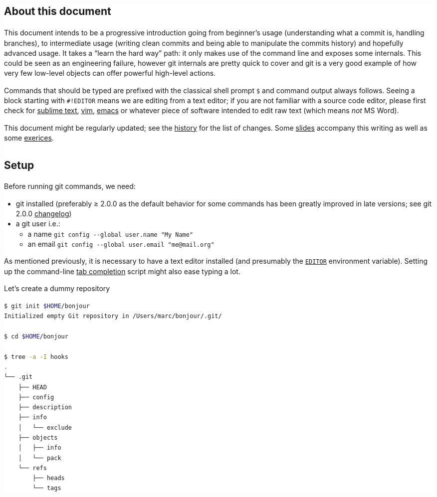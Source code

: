 
## About this document

This document intends to be a progressive introduction going from beginner’s usage (understanding what a commit is, handling branches), to intermediate usage (writing clean commits and being able to manipulate the commits history) and hopefully advanced usage.
 It takes a “learn the hard way” path: it only makes use of the command line and exposes some internals. This could be seen as an engineering failure, however git internals are pretty quick to cover and git is a very good example of how very few low-level objects can offer powerful high-level actions.

Commands that should be typed are prefixed with the classical shell prompt `$` and command output always follows.
Seeing a block starting with `#!EDITOR` means we are editing from a text editor; if you are not familiar with a source code editor, please first check for [sublime text](http://www.sublimetext.com/), [vim](http://vim.org), [emacs](http://www.gnu.org/software/emacs/) or whatever piece of software intended to edit raw text (which means *not* MS Word).

This document might be regularly updated; see the [history](https://github.com/marchelbling/marchelbling.github.io/commits/master/_posts/2014-09-22-practical-git-introduction.md) for the list of changes. Some [slides](http://marc.helbling.fr/talks/git.html) accompany this writing as well as some [exerices](https://gist.github.com/marchelbling/d103ef2ab0bbd89b2595).



## Setup

Before running git commands, we need:

* git installed (preferably ≥ 2.0.0 as the default behavior for some commands has been greatly improved in late versions; see git 2.0.0 [changelog](https://git.kernel.org/cgit/git/git.git/tree/Documentation/RelNotes/2.0.0.txt))
* a git user i.e.:
    * a name `git config --global user.name "My Name"`
    * an email `git config --global user.email "me@mail.org"`

As mentioned previously, it is necessary to have a text editor installed (and presumably the [`EDITOR`](http://askubuntu.com/questions/432524/how-do-i-find-and-set-my-editor-environment-variable) environment variable). Setting up the command-line [tab completion](#command-line-completion) script might also ease typing a lot.


Let’s create a dummy repository

```bash
$ git init $HOME/bonjour
Initialized empty Git repository in /Users/marc/bonjour/.git/

$ cd $HOME/bonjour

$ tree -a -I hooks
.
└── .git
    ├── HEAD
    ├── config
    ├── description
    ├── info
    │   └── exclude
    ├── objects
    │   ├── info
    │   └── pack
    └── refs
        ├── heads
        └── tags
```

